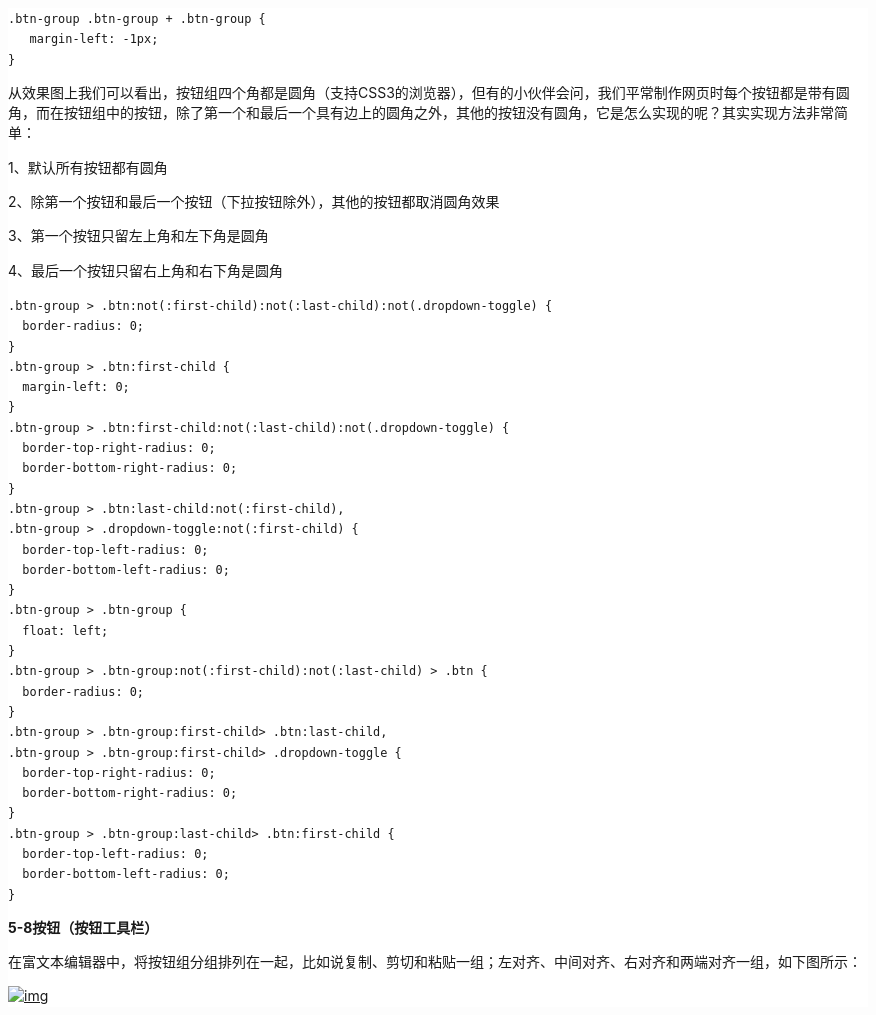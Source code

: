 ```
.btn-group .btn-group + .btn-group {
   margin-left: -1px;
}
```

从效果图上我们可以看出，按钮组四个角都是圆角（支持CSS3的浏览器），但有的小伙伴会问，我们平常制作网页时每个按钮都是带有圆角，而在按钮组中的按钮，除了第一个和最后一个具有边上的圆角之外，其他的按钮没有圆角，它是怎么实现的呢？其实实现方法非常简单：

 1、默认所有按钮都有圆角

 2、除第一个按钮和最后一个按钮（下拉按钮除外），其他的按钮都取消圆角效果

 3、第一个按钮只留左上角和左下角是圆角

 4、最后一个按钮只留右上角和右下角是圆角

```
.btn-group > .btn:not(:first-child):not(:last-child):not(.dropdown-toggle) {
  border-radius: 0;
}
.btn-group > .btn:first-child {
  margin-left: 0;
}
.btn-group > .btn:first-child:not(:last-child):not(.dropdown-toggle) {
  border-top-right-radius: 0;
  border-bottom-right-radius: 0;
}
.btn-group > .btn:last-child:not(:first-child),
.btn-group > .dropdown-toggle:not(:first-child) {
  border-top-left-radius: 0;
  border-bottom-left-radius: 0;
}
.btn-group > .btn-group {
  float: left;
}
.btn-group > .btn-group:not(:first-child):not(:last-child) > .btn {
  border-radius: 0;
}
.btn-group > .btn-group:first-child> .btn:last-child,
.btn-group > .btn-group:first-child> .dropdown-toggle {
  border-top-right-radius: 0;
  border-bottom-right-radius: 0;
}
.btn-group > .btn-group:last-child> .btn:first-child {
  border-top-left-radius: 0;
  border-bottom-left-radius: 0;
}
```

**5-8按钮（按钮工具栏）**

在富文本编辑器中，将按钮组分组排列在一起，比如说复制、剪切和粘贴一组；左对齐、中间对齐、右对齐和两端对齐一组，如下图所示：

[![img](http://img.mukewang.com/53e45edc00019ad308600101.jpg)](http://img.mukewang.com/53e45edc00019ad308600101.jpg)
